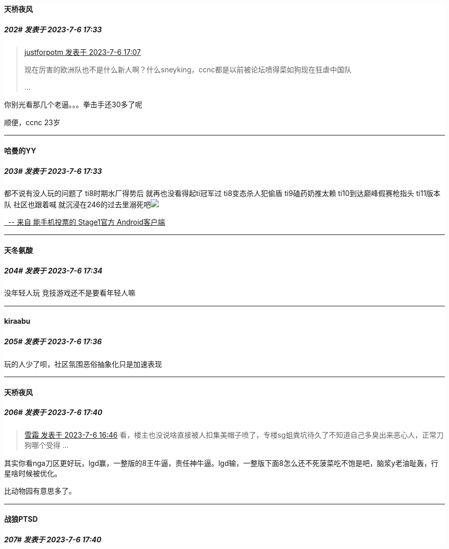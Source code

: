 ####  天桥夜风  
##### 202#       发表于 2023-7-6 17:33

<blockquote><a href="httphttps://bbs.saraba1st.com/2b/forum.php?mod=redirect&amp;goto=findpost&amp;pid=61573883&amp;ptid=2143269" target="_blank">justforpotm 发表于 2023-7-6 17:07</a>

现在厉害的欧洲队也不是什么新人啊？什么sneyking，ccnc都是以前被论坛喷得菜如狗现在狂虐中国队

 ...</blockquote>
你别光看那几个老逼。。。拳击手还30多了呢

顺便，ccnc 23岁

*****

####  哈曼的YY  
##### 203#       发表于 2023-7-6 17:33

都不说有没人玩的问题了 ti8时期水厂得势后 就再也没看得起ti冠军过 
ti8变态杀人犯偷盾 ti9磕药奶推太赖 ti10到达巅峰假赛枪指头 ti11版本队
社区也跟着喊 就沉浸在246的过去里溺死吧<img src="https://static.saraba1st.com/image/smiley/face2017/009.gif" referrerpolicy="no-referrer">

[  -- 来自 能手机投票的 Stage1官方 Android客户端](https://www.coolapk.com/apk/140634)

*****

####  天冬氨酸  
##### 204#       发表于 2023-7-6 17:34

没年轻人玩
竞技游戏还不是要看年轻人嘛


*****

####  kiraabu  
##### 205#       发表于 2023-7-6 17:36

玩的人少了呗，社区氛围恶俗抽象化只是加速表现

*****

####  天桥夜风  
##### 206#       发表于 2023-7-6 17:40

<blockquote><a href="httphttps://bbs.saraba1st.com/2b/forum.php?mod=redirect&amp;goto=findpost&amp;pid=61573562&amp;ptid=2143269" target="_blank">雪霜 发表于 2023-7-6 16:46</a>
看，楼主也没说啥直接被人扣集美帽子喷了，专楼sg蛆粪坑待久了不知道自己多臭出来恶心人，正常刀狗哪个受得 ...</blockquote>
其实你看nga刀区更好玩，lgd赢，一整版的8王牛逼，责任神牛逼。lgd输，一整版下面8怎么还不死菠菜吃不饱是吧，脑浆y老油耻轰，行星啥时候被优化。

比动物园有意思多了。

*****

####  战狼PTSD  
##### 207#       发表于 2023-7-6 17:40
